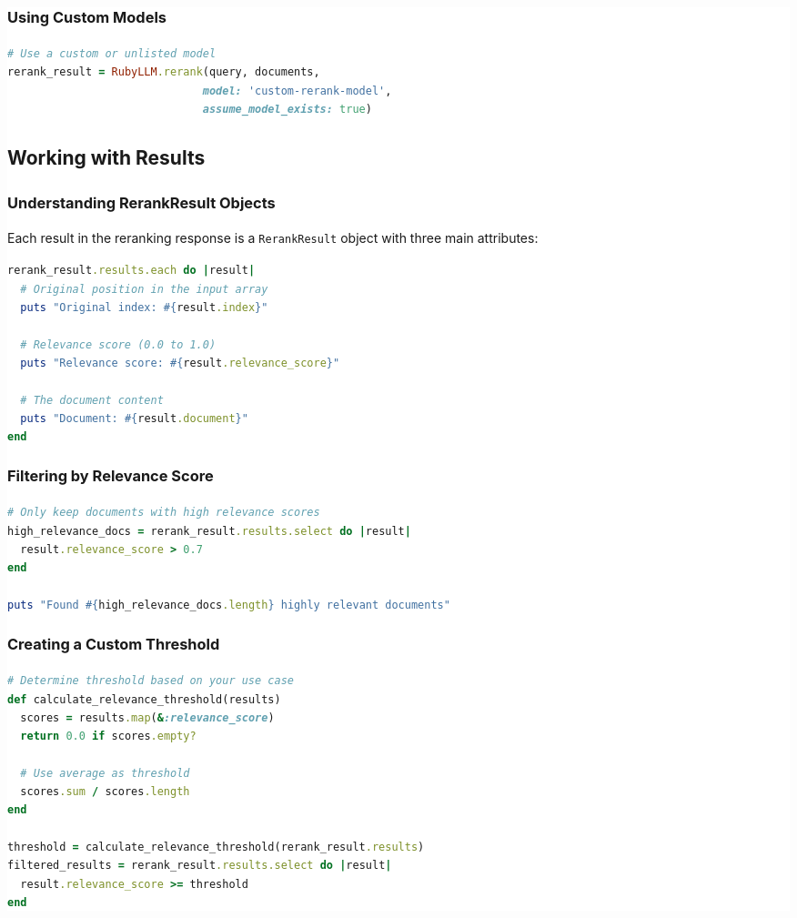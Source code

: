 ### Using Custom Models

```ruby
# Use a custom or unlisted model
rerank_result = RubyLLM.rerank(query, documents,
                              model: 'custom-rerank-model',
                              assume_model_exists: true)
```

## Working with Results

### Understanding RerankResult Objects

Each result in the reranking response is a `RerankResult` object with three main attributes:

```ruby
rerank_result.results.each do |result|
  # Original position in the input array
  puts "Original index: #{result.index}"

  # Relevance score (0.0 to 1.0)
  puts "Relevance score: #{result.relevance_score}"

  # The document content
  puts "Document: #{result.document}"
end
```

### Filtering by Relevance Score

```ruby
# Only keep documents with high relevance scores
high_relevance_docs = rerank_result.results.select do |result|
  result.relevance_score > 0.7
end

puts "Found #{high_relevance_docs.length} highly relevant documents"
```

### Creating a Custom Threshold

```ruby
# Determine threshold based on your use case
def calculate_relevance_threshold(results)
  scores = results.map(&:relevance_score)
  return 0.0 if scores.empty?

  # Use average as threshold
  scores.sum / scores.length
end

threshold = calculate_relevance_threshold(rerank_result.results)
filtered_results = rerank_result.results.select do |result|
  result.relevance_score >= threshold
end
```
